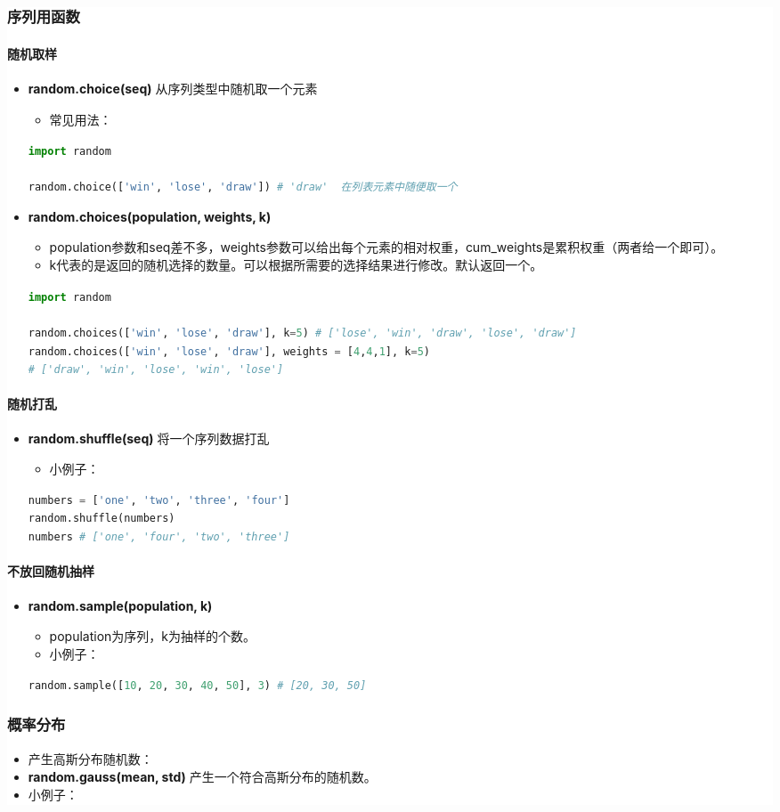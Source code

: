 

### 序列用函数

#### 随机取样

* **random.choice(seq)**  从序列类型中随机取一个元素

  * 常见用法：

  ```python
  import random
  
  random.choice(['win', 'lose', 'draw']) # 'draw'  在列表元素中随便取一个
  ```

* **random.choices(population, weights, k)**

  * population参数和seq差不多，weights参数可以给出每个元素的相对权重，cum_weights是累积权重（两者给一个即可）。
  * k代表的是返回的随机选择的数量。可以根据所需要的选择结果进行修改。默认返回一个。

  ```python
  import random
  
  random.choices(['win', 'lose', 'draw'], k=5) # ['lose', 'win', 'draw', 'lose', 'draw']
  random.choices(['win', 'lose', 'draw'], weights = [4,4,1], k=5)
  # ['draw', 'win', 'lose', 'win', 'lose']
  ```

#### 随机打乱

* **random.shuffle(seq)** 将一个序列数据打乱

  * 小例子：

  ```python
  numbers = ['one', 'two', 'three', 'four']
  random.shuffle(numbers)
  numbers # ['one', 'four', 'two', 'three']
  ```

#### 不放回随机抽样

* **random.sample(population, k)**

  * population为序列，k为抽样的个数。
  * 小例子：

  ```python
  random.sample([10, 20, 30, 40, 50], 3) # [20, 30, 50]
  ```



### 概率分布

* 产生高斯分布随机数：
* **random.gauss(mean, std)**  产生一个符合高斯分布的随机数。
* 小例子：
